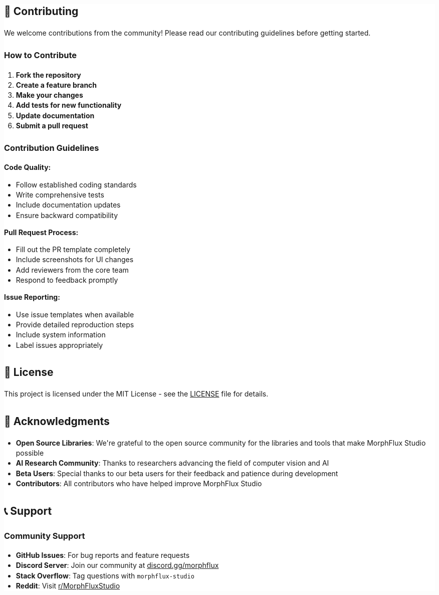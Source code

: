 ## 🤝 Contributing

We welcome contributions from the community! Please read our contributing guidelines before getting started.

### How to Contribute

1. **Fork the repository**
2. **Create a feature branch**
3. **Make your changes**
4. **Add tests for new functionality**
5. **Update documentation**
6. **Submit a pull request**

### Contribution Guidelines

**Code Quality:**
- Follow established coding standards
- Write comprehensive tests
- Include documentation updates
- Ensure backward compatibility

**Pull Request Process:**
- Fill out the PR template completely
- Include screenshots for UI changes
- Add reviewers from the core team
- Respond to feedback promptly

**Issue Reporting:**
- Use issue templates when available
- Provide detailed reproduction steps
- Include system information
- Label issues appropriately

## 📝 License

This project is licensed under the MIT License - see the [LICENSE](LICENSE) file for details.

## 🙏 Acknowledgments

- **Open Source Libraries**: We're grateful to the open source community for the libraries and tools that make MorphFlux Studio possible
- **AI Research Community**: Thanks to researchers advancing the field of computer vision and AI
- **Beta Users**: Special thanks to our beta users for their feedback and patience during development
- **Contributors**: All contributors who have helped improve MorphFlux Studio

## 📞 Support

### Community Support
- **GitHub Issues**: For bug reports and feature requests
- **Discord Server**: Join our community at [discord.gg/morphflux](https://discord.gg/morphflux)
- **Stack Overflow**: Tag questions with `morphflux-studio`
- **Reddit**: Visit [r/MorphFluxStudio](https://reddit.com/r/MorphFluxStudio)
